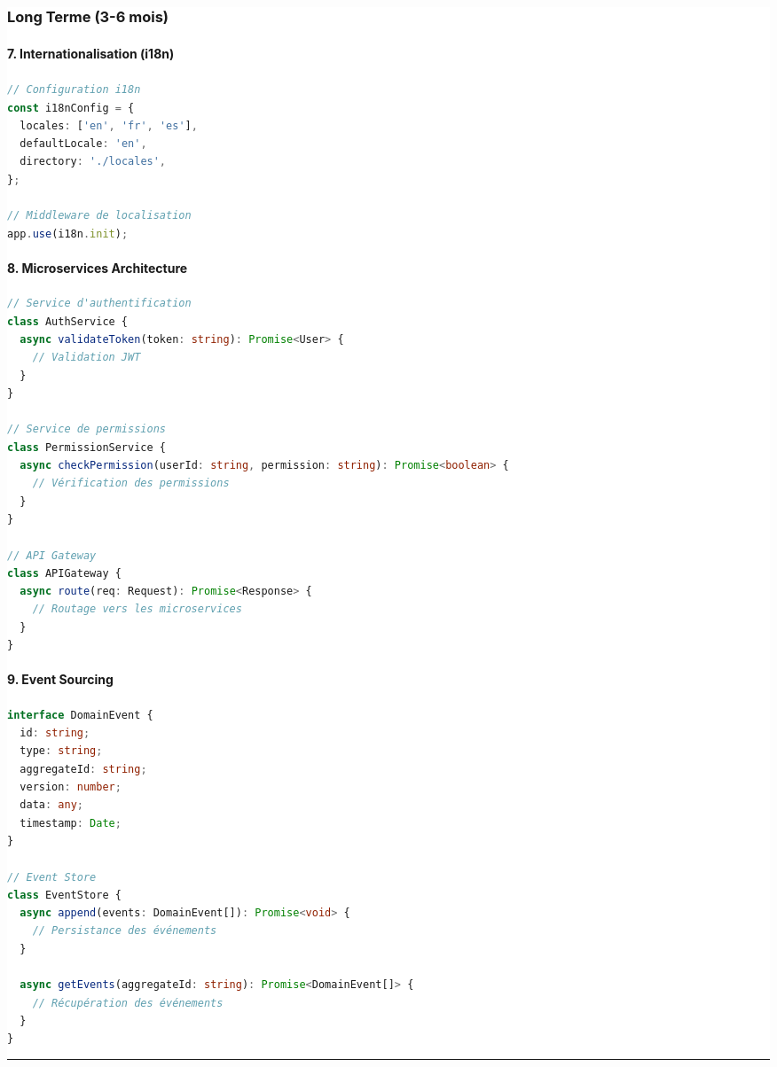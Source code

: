 ### **Long Terme (3-6 mois)**

#### **7. Internationalisation (i18n)**
```typescript
// Configuration i18n
const i18nConfig = {
  locales: ['en', 'fr', 'es'],
  defaultLocale: 'en',
  directory: './locales',
};

// Middleware de localisation
app.use(i18n.init);
```

#### **8. Microservices Architecture**
```typescript
// Service d'authentification
class AuthService {
  async validateToken(token: string): Promise<User> {
    // Validation JWT
  }
}

// Service de permissions
class PermissionService {
  async checkPermission(userId: string, permission: string): Promise<boolean> {
    // Vérification des permissions
  }
}

// API Gateway
class APIGateway {
  async route(req: Request): Promise<Response> {
    // Routage vers les microservices
  }
}
```

#### **9. Event Sourcing**
```typescript
interface DomainEvent {
  id: string;
  type: string;
  aggregateId: string;
  version: number;
  data: any;
  timestamp: Date;
}

// Event Store
class EventStore {
  async append(events: DomainEvent[]): Promise<void> {
    // Persistance des événements
  }
  
  async getEvents(aggregateId: string): Promise<DomainEvent[]> {
    // Récupération des événements
  }
}
```

---